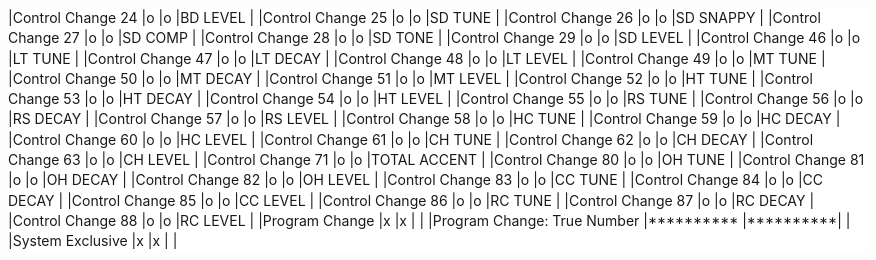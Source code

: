 |Control Change 24             |o          |o         |BD LEVEL                |
|Control Change 25             |o          |o         |SD TUNE                 |
|Control Change 26             |o          |o         |SD SNAPPY               |
|Control Change 27             |o          |o         |SD COMP                 |
|Control Change 28             |o          |o         |SD TONE                 |
|Control Change 29             |o          |o         |SD LEVEL                |
|Control Change 46             |o          |o         |LT TUNE                 |
|Control Change 47             |o          |o         |LT DECAY                |
|Control Change 48             |o          |o         |LT LEVEL                |
|Control Change 49             |o          |o         |MT TUNE                 |
|Control Change 50             |o          |o         |MT DECAY                |
|Control Change 51             |o          |o         |MT LEVEL                |
|Control Change 52             |o          |o         |HT TUNE                 |
|Control Change 53             |o          |o         |HT DECAY                |
|Control Change 54             |o          |o         |HT LEVEL                |
|Control Change 55             |o          |o         |RS TUNE                 |
|Control Change 56             |o          |o         |RS DECAY                |
|Control Change 57             |o          |o         |RS LEVEL                |
|Control Change 58             |o          |o         |HC TUNE                 |
|Control Change 59             |o          |o         |HC DECAY                |
|Control Change 60             |o          |o         |HC LEVEL                |
|Control Change 61             |o          |o         |CH TUNE                 |
|Control Change 62             |o          |o         |CH DECAY                |
|Control Change 63             |o          |o         |CH LEVEL                |
|Control Change 71             |o          |o         |TOTAL ACCENT            |
|Control Change 80             |o          |o         |OH TUNE                 |
|Control Change 81             |o          |o         |OH DECAY                |
|Control Change 82             |o          |o         |OH LEVEL                |
|Control Change 83             |o          |o         |CC TUNE                 |
|Control Change 84             |o          |o         |CC DECAY                |
|Control Change 85             |o          |o         |CC LEVEL                |
|Control Change 86             |o          |o         |RC TUNE                 |
|Control Change 87             |o          |o         |RC DECAY                |
|Control Change 88             |o          |o         |RC LEVEL                |
|Program Change                |x          |x         |                        |
|Program Change: True Number   |********** |**********|                        |
|System Exclusive              |x          |x         |                        |